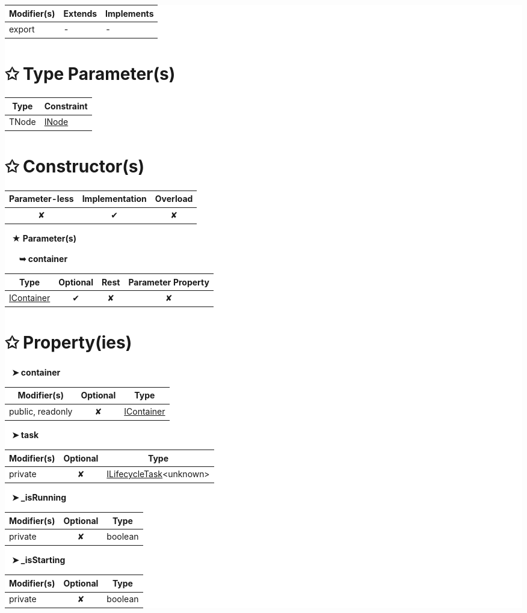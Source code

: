 | Modifier(s)                            | Extends                      | Implements                                    |
|----------------------------------------|------------------------------|-----------------------------------------------|
| export | - | - |

# &#10025; Type Parameter(s)

| Type  | Constraint                               |
| ----- | ---------------------------------------- |
| TNode | [INode](/runtime/interface/dom/inode.md) |

# &#10025; Constructor(s)

| Parameter-less                         | Implementation                          | Overload                          |
|:--------------------------------------:|:---------------------------------------:|:---------------------------------:|
| ✘ | ✔ | ✘ |

&nbsp;&nbsp; **&#9733; Parameter(s)**

&nbsp;&nbsp;&nbsp;&nbsp;&nbsp; **&#10149; container**

| Type                        | Optional                           | Rest                          | Parameter Property                          |
|-----------------------------|:----------------------------------:|:-----------------------------:|:-------------------------------------------:|
| [IContainer](/kernel/interface/di/icontainer.md) | ✔  | ✘ | ✘ |

# &#10025; Property(ies)

&nbsp;&nbsp; **&#10148; container**

| Modifier(s)                               | Optional                           | Type                         |
|-------------------------------------------|:----------------------------------:|------------------------------|
| public, readonly | ✘ | [IContainer](/kernel/interface/di/icontainer.md) |

&nbsp;&nbsp; **&#10148; task**

| Modifier(s)                               | Optional                           | Type                         |
|-------------------------------------------|:----------------------------------:|------------------------------|
| private | ✘ | [ILifecycleTask](/runtime/interface/lifecycle-task/ilifecycletask.md)&lt;unknown&gt; |

&nbsp;&nbsp; **&#10148; &#95;isRunning**

| Modifier(s)                               | Optional                           | Type                         |
|-------------------------------------------|:----------------------------------:|------------------------------|
| private | ✘ | boolean |

&nbsp;&nbsp; **&#10148; &#95;isStarting**

| Modifier(s)                               | Optional                           | Type                         |
|-------------------------------------------|:----------------------------------:|------------------------------|
| private | ✘ | boolean |
